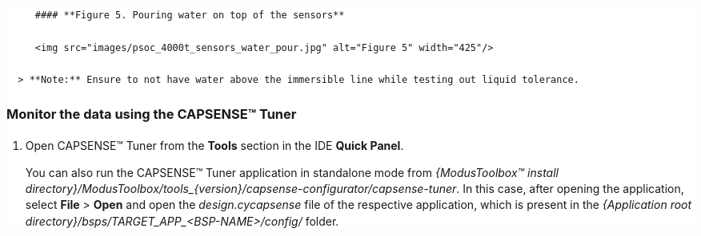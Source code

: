          #### **Figure 5. Pouring water on top of the sensors**

         <img src="images/psoc_4000t_sensors_water_pour.jpg" alt="Figure 5" width="425"/>

      > **Note:** Ensure to not have water above the immersible line while testing out liquid tolerance.

### Monitor the data using the CAPSENSE&trade; Tuner

1. Open CAPSENSE&trade; Tuner from the **Tools** section in the IDE **Quick Panel**.

   You can also run the CAPSENSE&trade; Tuner application in standalone mode from *{ModusToolbox&trade; install directory}/ModusToolbox/tools_{version}/capsense-configurator/capsense-tuner*. In this case, after opening the application, select **File** > **Open** and open the *design.cycapsense* file of the respective application, which is present in the *{Application root directory}/bsps/TARGET_APP_\<BSP-NAME>/config/* folder.
